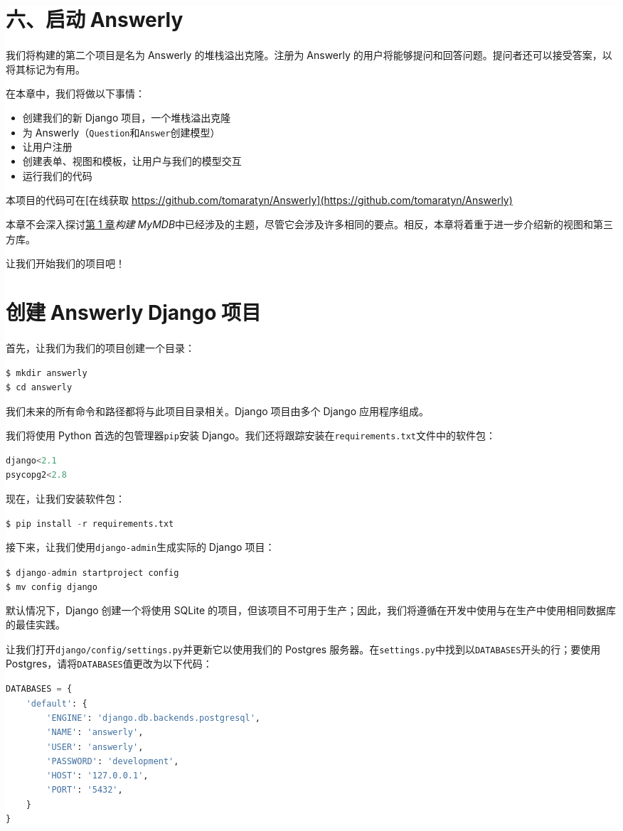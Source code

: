 # 六、启动 Answerly

我们将构建的第二个项目是名为 Answerly 的堆栈溢出克隆。注册为 Answerly 的用户将能够提问和回答问题。提问者还可以接受答案，以将其标记为有用。

在本章中，我们将做以下事情：

*   创建我们的新 Django 项目，一个堆栈溢出克隆
*   为 Answerly（`Question`和`Answer`创建模型）
*   让用户注册
*   创建表单、视图和模板，让用户与我们的模型交互
*   运行我们的代码

本项目的代码可在[在线获取 https://github.com/tomaratyn/Answerly](https://github.com/tomaratyn/Answerly)

本章不会深入探讨[第 1 章](01.html)*构建 MyMDB*中已经涉及的主题，尽管它会涉及许多相同的要点。相反，本章将着重于进一步介绍新的视图和第三方库。

让我们开始我们的项目吧！

# 创建 Answerly Django 项目

首先，让我们为我们的项目创建一个目录：

```py
$ mkdir answerly
$ cd answerly
```

我们未来的所有命令和路径都将与此项目目录相关。Django 项目由多个 Django 应用程序组成。

我们将使用 Python 首选的包管理器`pip`安装 Django。我们还将跟踪安装在`requirements.txt`文件中的软件包：

```py
django<2.1
psycopg2<2.8
```

现在，让我们安装软件包：

```py
$ pip install -r requirements.txt
```

接下来，让我们使用`django-admin`生成实际的 Django 项目：

```py
$ django-admin startproject config
$ mv config django
```

默认情况下，Django 创建一个将使用 SQLite 的项目，但该项目不可用于生产；因此，我们将遵循在开发中使用与在生产中使用相同数据库的最佳实践。

让我们打开`django/config/settings.py`并更新它以使用我们的 Postgres 服务器。在`settings.py`中找到以`DATABASES`开头的行；要使用 Postgres，请将`DATABASES`值更改为以下代码：

```py
DATABASES = {
    'default': {
        'ENGINE': 'django.db.backends.postgresql',
        'NAME': 'answerly',
        'USER': 'answerly',
        'PASSWORD': 'development',
        'HOST': '127.0.0.1',
        'PORT': '5432',
    }
}
```
